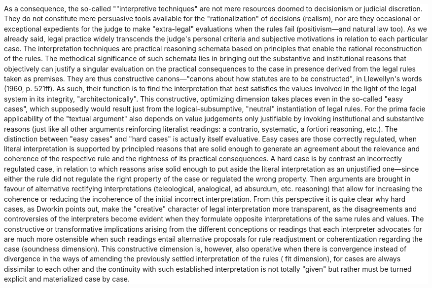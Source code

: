 As a consequence, the so-called ""interpretive techniques" are not mere resources doomed to decisionism or judicial discretion. They do not constitute mere persuasive tools available for the "rationalization" of decisions (realism), nor are they occasional or exceptional expedients for the judge to make "extra-legal" evaluations when the rules fail (positivism—and natural law too). As we already said, legal practice widely transcends the judge's personal criteria and subjective motivations in relation to each particular case. The interpretation techniques are practical reasoning schemata based on principles that enable the rational reconstruction of the rules. The methodical significance of such schemata lies in bringing out the substantive and institutional reasons that objectively can justify a singular evaluation on the practical consequences to the case in presence derived from the legal rules taken as premises. They are thus constructive canons—"canons about how statutes are to be constructed", in Llewellyn's words (1960, p. 521ff). As such, their function is to find the interpretation that best satisfies the values involved in the light of the legal system in its integrity, "architectonically". This constructive, optimizing dimension takes places even in the so-called "easy cases", which supposedly would result just from the logical-subsumptive, "neutral" instantiation of legal rules. For the prima facie applicability of the "textual argument" also depends on value judgements only justifiable by invoking institutional and substantive reasons (just like all other arguments reinforcing literalist readings: a contrario, systematic, a fortiori reasoning, etc.). The distinction between "easy cases" and "hard cases" is actually itself evaluative. Easy cases are those correctly regulated, when literal interpretation is supported by principled reasons that are solid enough to generate an agreement about the relevance and coherence of the respective rule and the rightness of its practical consequences. A hard case is by contrast an incorrectly regulated case, in relation to which reasons arise solid enough to put aside the literal interpretation as an unjustified one—since either the rule did not regulate the right property of the case or regulated the wrong property. Then arguments are brought in favour of alternative rectifying interpretations (teleological, analogical, ad absurdum, etc. reasoning) that allow for increasing the coherence or reducing the incoherence of the initial incorrect interpretation. From this perspective it is quite clear why hard cases, as Dworkin points out, make the "creative" character of legal interpretation more transparent, as the disagreements and controversies of the interpreters become evident when they formulate opposite interpretations of the same rules and values. The constructive or transformative implications arising from the different conceptions or readings that each interpreter advocates for are much more ostensible when such readings entail alternative proposals for rule readjustment or coherentization regarding the case (soundness dimension). This constructive dimension is, however, also operative when there is convergence instead of divergence in the ways of amending the previously settled interpretation of the rules ( fit dimension), for cases are always dissimilar to each other and the continuity with such established interpretation is not totally "given" but rather must be turned explicit and materialized case by case.
